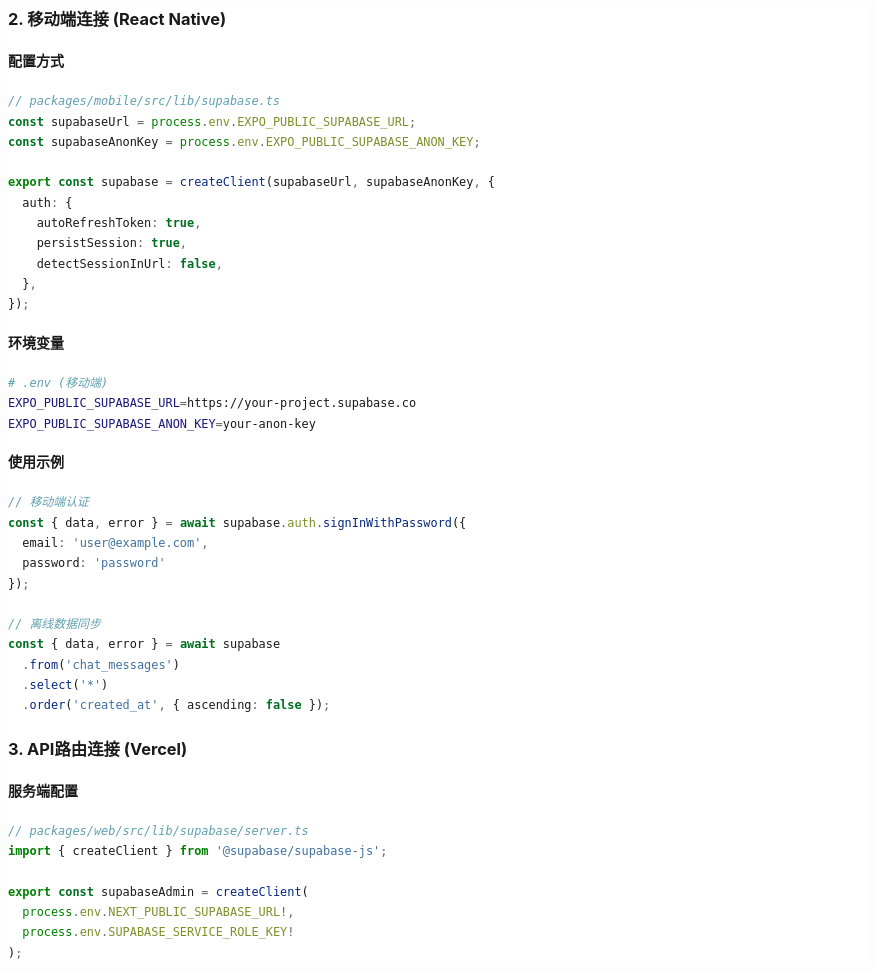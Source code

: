 ### **2. 移动端连接 (React Native)**

#### **配置方式**
```typescript
// packages/mobile/src/lib/supabase.ts
const supabaseUrl = process.env.EXPO_PUBLIC_SUPABASE_URL;
const supabaseAnonKey = process.env.EXPO_PUBLIC_SUPABASE_ANON_KEY;

export const supabase = createClient(supabaseUrl, supabaseAnonKey, {
  auth: {
    autoRefreshToken: true,
    persistSession: true,
    detectSessionInUrl: false,
  },
});
```

#### **环境变量**
```bash
# .env (移动端)
EXPO_PUBLIC_SUPABASE_URL=https://your-project.supabase.co
EXPO_PUBLIC_SUPABASE_ANON_KEY=your-anon-key
```

#### **使用示例**
```typescript
// 移动端认证
const { data, error } = await supabase.auth.signInWithPassword({
  email: 'user@example.com',
  password: 'password'
});

// 离线数据同步
const { data, error } = await supabase
  .from('chat_messages')
  .select('*')
  .order('created_at', { ascending: false });
```

### **3. API路由连接 (Vercel)**

#### **服务端配置**
```typescript
// packages/web/src/lib/supabase/server.ts
import { createClient } from '@supabase/supabase-js';

export const supabaseAdmin = createClient(
  process.env.NEXT_PUBLIC_SUPABASE_URL!,
  process.env.SUPABASE_SERVICE_ROLE_KEY!
);
```
